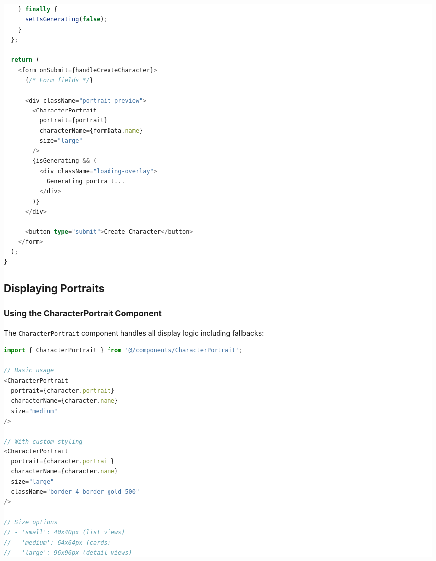 ```typescript
    } finally {
      setIsGenerating(false);
    }
  };
  
  return (
    <form onSubmit={handleCreateCharacter}>
      {/* Form fields */}
      
      <div className="portrait-preview">
        <CharacterPortrait
          portrait={portrait}
          characterName={formData.name}
          size="large"
        />
        {isGenerating && (
          <div className="loading-overlay">
            Generating portrait...
          </div>
        )}
      </div>
      
      <button type="submit">Create Character</button>
    </form>
  );
}
```

## Displaying Portraits

### Using the CharacterPortrait Component

The `CharacterPortrait` component handles all display logic including fallbacks:

```typescript
import { CharacterPortrait } from '@/components/CharacterPortrait';

// Basic usage
<CharacterPortrait
  portrait={character.portrait}
  characterName={character.name}
  size="medium"
/>

// With custom styling
<CharacterPortrait
  portrait={character.portrait}
  characterName={character.name}
  size="large"
  className="border-4 border-gold-500"
/>

// Size options
// - 'small': 40x40px (list views)
// - 'medium': 64x64px (cards)
// - 'large': 96x96px (detail views)
```
